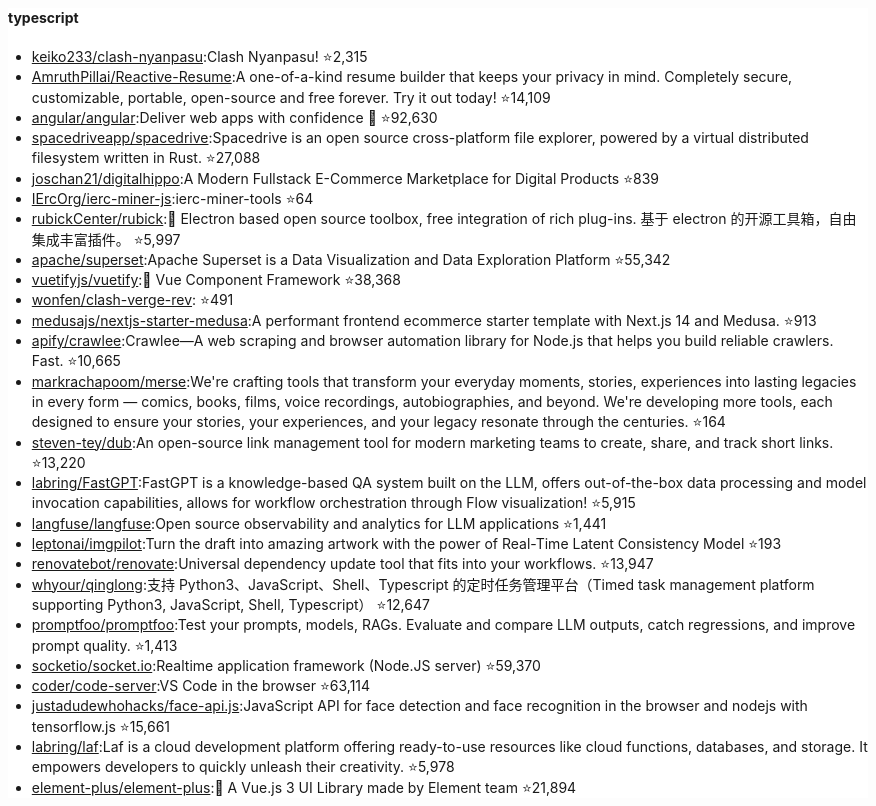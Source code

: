 #### typescript
* [keiko233/clash-nyanpasu](https://github.com/keiko233/clash-nyanpasu):Clash Nyanpasu! ⭐2,315
* [AmruthPillai/Reactive-Resume](https://github.com/AmruthPillai/Reactive-Resume):A one-of-a-kind resume builder that keeps your privacy in mind. Completely secure, customizable, portable, open-source and free forever. Try it out today! ⭐14,109
* [angular/angular](https://github.com/angular/angular):Deliver web apps with confidence 🚀 ⭐92,630
* [spacedriveapp/spacedrive](https://github.com/spacedriveapp/spacedrive):Spacedrive is an open source cross-platform file explorer, powered by a virtual distributed filesystem written in Rust. ⭐27,088
* [joschan21/digitalhippo](https://github.com/joschan21/digitalhippo):A Modern Fullstack E-Commerce Marketplace for Digital Products ⭐839
* [IErcOrg/ierc-miner-js](https://github.com/IErcOrg/ierc-miner-js):ierc-miner-tools ⭐64
* [rubickCenter/rubick](https://github.com/rubickCenter/rubick):🔧 Electron based open source toolbox, free integration of rich plug-ins. 基于 electron 的开源工具箱，自由集成丰富插件。 ⭐5,997
* [apache/superset](https://github.com/apache/superset):Apache Superset is a Data Visualization and Data Exploration Platform ⭐55,342
* [vuetifyjs/vuetify](https://github.com/vuetifyjs/vuetify):🐉 Vue Component Framework ⭐38,368
* [wonfen/clash-verge-rev](https://github.com/wonfen/clash-verge-rev): ⭐491
* [medusajs/nextjs-starter-medusa](https://github.com/medusajs/nextjs-starter-medusa):A performant frontend ecommerce starter template with Next.js 14 and Medusa. ⭐913
* [apify/crawlee](https://github.com/apify/crawlee):Crawlee—A web scraping and browser automation library for Node.js that helps you build reliable crawlers. Fast. ⭐10,665
* [markrachapoom/merse](https://github.com/markrachapoom/merse):We're crafting tools that transform your everyday moments, stories, experiences into lasting legacies in every form — comics, books, films, voice recordings, autobiographies, and beyond. We're developing more tools, each designed to ensure your stories, your experiences, and your legacy resonate through the centuries. ⭐164
* [steven-tey/dub](https://github.com/steven-tey/dub):An open-source link management tool for modern marketing teams to create, share, and track short links. ⭐13,220
* [labring/FastGPT](https://github.com/labring/FastGPT):FastGPT is a knowledge-based QA system built on the LLM, offers out-of-the-box data processing and model invocation capabilities, allows for workflow orchestration through Flow visualization! ⭐5,915
* [langfuse/langfuse](https://github.com/langfuse/langfuse):Open source observability and analytics for LLM applications ⭐1,441
* [leptonai/imgpilot](https://github.com/leptonai/imgpilot):Turn the draft into amazing artwork with the power of Real-Time Latent Consistency Model ⭐193
* [renovatebot/renovate](https://github.com/renovatebot/renovate):Universal dependency update tool that fits into your workflows. ⭐13,947
* [whyour/qinglong](https://github.com/whyour/qinglong):支持 Python3、JavaScript、Shell、Typescript 的定时任务管理平台（Timed task management platform supporting Python3, JavaScript, Shell, Typescript） ⭐12,647
* [promptfoo/promptfoo](https://github.com/promptfoo/promptfoo):Test your prompts, models, RAGs. Evaluate and compare LLM outputs, catch regressions, and improve prompt quality. ⭐1,413
* [socketio/socket.io](https://github.com/socketio/socket.io):Realtime application framework (Node.JS server) ⭐59,370
* [coder/code-server](https://github.com/coder/code-server):VS Code in the browser ⭐63,114
* [justadudewhohacks/face-api.js](https://github.com/justadudewhohacks/face-api.js):JavaScript API for face detection and face recognition in the browser and nodejs with tensorflow.js ⭐15,661
* [labring/laf](https://github.com/labring/laf):Laf is a cloud development platform offering ready-to-use resources like cloud functions, databases, and storage. It empowers developers to quickly unleash their creativity. ⭐5,978
* [element-plus/element-plus](https://github.com/element-plus/element-plus):🎉 A Vue.js 3 UI Library made by Element team ⭐21,894
